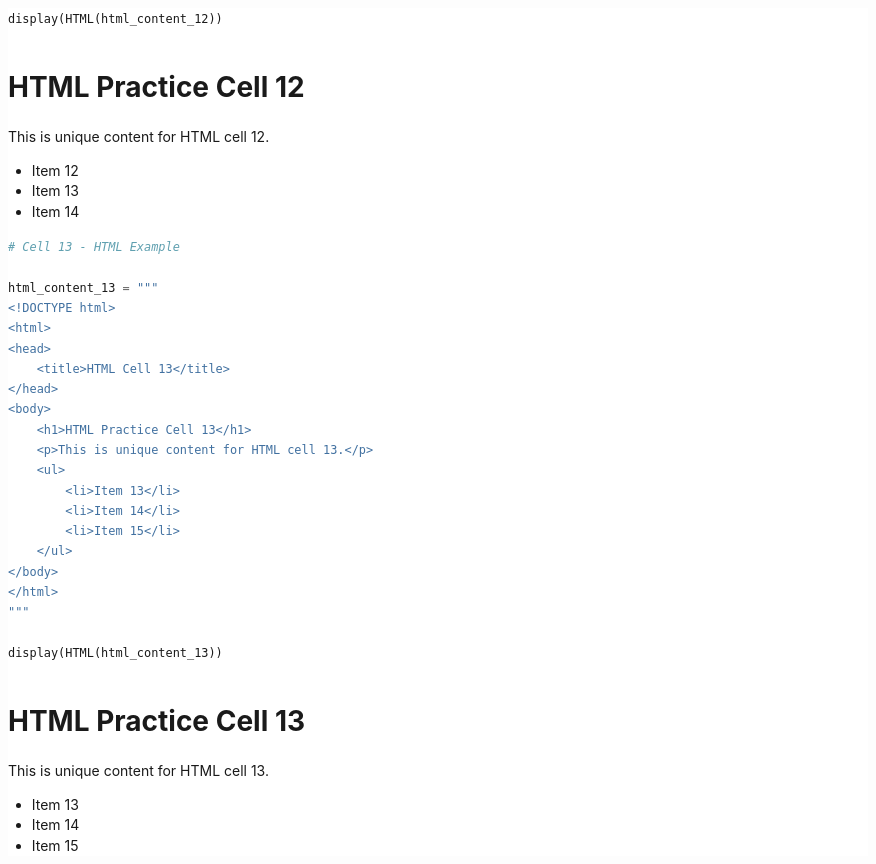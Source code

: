 ```python
display(HTML(html_content_12))
```



<!DOCTYPE html>
<html>
<head>
    <title>HTML Cell 12</title>
</head>
<body>
    <h1>HTML Practice Cell 12</h1>
    <p>This is unique content for HTML cell 12.</p>
    <ul>
        <li>Item 12</li>
        <li>Item 13</li>
        <li>Item 14</li>
    </ul>
</body>
</html>




```python
# Cell 13 - HTML Example

html_content_13 = """
<!DOCTYPE html>
<html>
<head>
    <title>HTML Cell 13</title>
</head>
<body>
    <h1>HTML Practice Cell 13</h1>
    <p>This is unique content for HTML cell 13.</p>
    <ul>
        <li>Item 13</li>
        <li>Item 14</li>
        <li>Item 15</li>
    </ul>
</body>
</html>
"""

display(HTML(html_content_13))
```



<!DOCTYPE html>
<html>
<head>
    <title>HTML Cell 13</title>
</head>
<body>
    <h1>HTML Practice Cell 13</h1>
    <p>This is unique content for HTML cell 13.</p>
    <ul>
        <li>Item 13</li>
        <li>Item 14</li>
        <li>Item 15</li>
    </ul>
</body>
</html>
